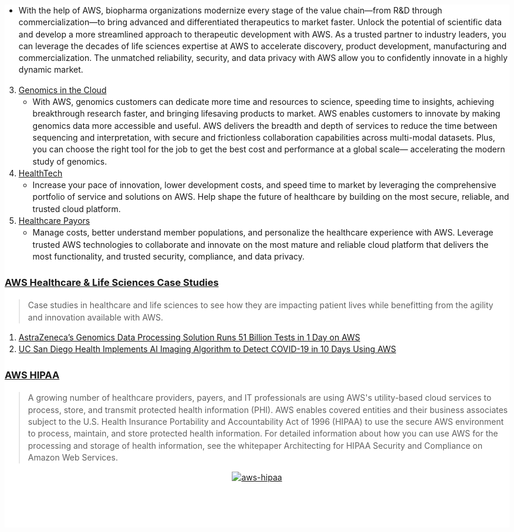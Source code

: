    - With the help of AWS, biopharma organizations modernize every stage of the value chain—from R&D through commercialization—to bring advanced and differentiated therapeutics to market faster. Unlock the potential of scientific data and develop a more streamlined approach to therapeutic development with AWS. As a trusted partner to industry leaders, you can leverage the decades of life sciences expertise at AWS to accelerate discovery, product development, manufacturing and commercialization. The unmatched reliability, security, and data privacy with AWS allow you to confidently innovate in a highly dynamic market.
3. [Genomics in the Cloud](https://aws.amazon.com/health/genomics/)
   - With AWS, genomics customers can dedicate more time and resources to science, speeding time to insights, achieving breakthrough research faster, and bringing lifesaving products to market. AWS enables customers to innovate by making genomics data more accessible and useful. AWS delivers the breadth and depth of services to reduce the time between sequencing and interpretation, with secure and frictionless collaboration capabilities across multi-modal datasets. Plus, you can choose the right tool for the job to get the best cost and performance at a global scale— accelerating the modern study of genomics.
4. [HealthTech](https://aws.amazon.com/health/healthtech/?nc=sn&loc=2&dn=5)
   - Increase your pace of innovation, lower development costs, and speed time to market by leveraging the comprehensive portfolio of service and solutions on AWS. Help shape the future of healthcare by building on the most secure, reliable, and trusted cloud platform.
5. [Healthcare Payors](https://aws.amazon.com/health/payors/?nc=sn&loc=2&dn=4)
   - Manage costs, better understand member populations, and personalize the healthcare experience with AWS. Leverage trusted AWS technologies to collaborate and innovate on the most mature and reliable cloud platform that delivers the most functionality, and trusted security, compliance, and data privacy.



### [AWS Healthcare & Life Sciences Case Studies](https://aws.amazon.com/health/case-studies/?case-studies-health-cards.sort-by=item.additionalFields.publishedDate&case-studies-health-cards.sort-order=desc&awsf.case-studies-filter-area=*all)
>Case studies in healthcare and life sciences to see how they are impacting patient lives while benefitting from the agility and innovation available with AWS.
1. [AstraZeneca’s Genomics Data Processing Solution Runs 51 Billion Tests in 1 Day on AWS](https://aws.amazon.com/solutions/case-studies/astrazeneca/?did=cr_card&trk=cr_card)
2. [UC San Diego Health Implements AI Imaging Algorithm to Detect COVID-19 in 10 Days Using AWS](https://aws.amazon.com/solutions/case-studies/ucsd-ai-imaging/?did=cr_card&trk=cr_card)

### [AWS HIPAA](https://aws.amazon.com/compliance/hipaa-compliance/)
>A growing number of healthcare providers, payers, and IT professionals are using AWS's utility-based cloud services to process, store, and transmit protected health information (PHI). AWS enables covered entities and their business associates subject to the U.S. Health Insurance Portability and Accountability Act of 1996 (HIPAA) to use the secure AWS environment to process, maintain, and store protected health information. For detailed information about how you can use AWS for the processing and storage of health information, see the whitepaper Architecting for HIPAA Security and Compliance on Amazon Web Services.

<p align="center">
  <a href="">
    <img src="https://github.com/igoralves1/Dental-Informatics/blob/main/imgs/aws-hipaa.png" alt="aws-hipaa">
  </a>
</p>
<br />
<br />
<br />
